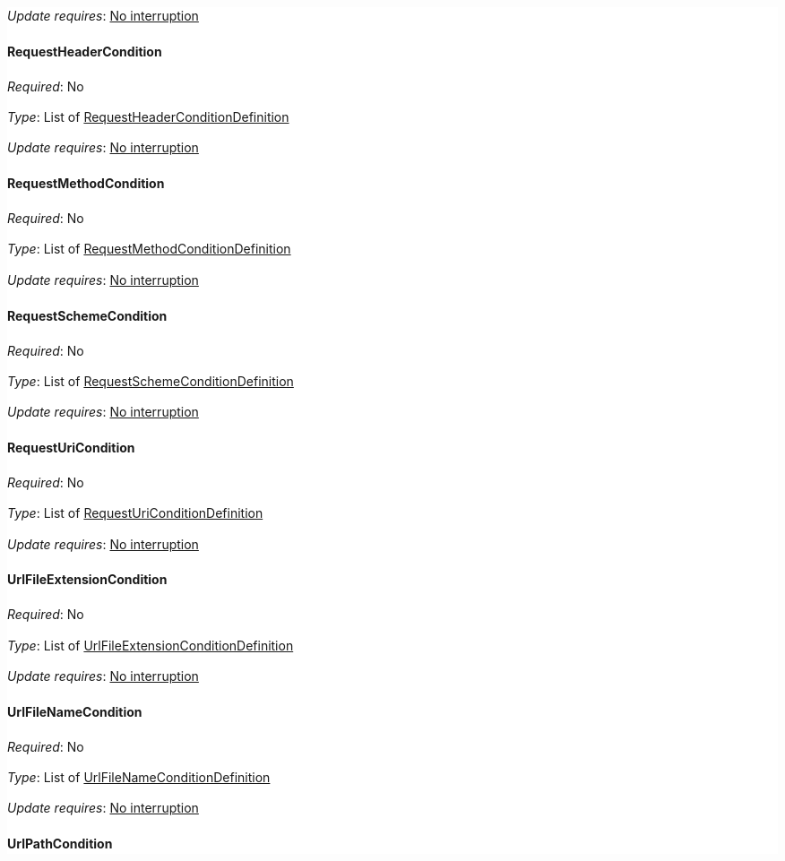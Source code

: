 _Update requires_: [No interruption](https://docs.aws.amazon.com/AWSCloudFormation/latest/UserGuide/using-cfn-updating-stacks-update-behaviors.html#update-no-interrupt)

#### RequestHeaderCondition

_Required_: No

_Type_: List of <a href="requestheaderconditiondefinition.md">RequestHeaderConditionDefinition</a>

_Update requires_: [No interruption](https://docs.aws.amazon.com/AWSCloudFormation/latest/UserGuide/using-cfn-updating-stacks-update-behaviors.html#update-no-interrupt)

#### RequestMethodCondition

_Required_: No

_Type_: List of <a href="requestmethodconditiondefinition.md">RequestMethodConditionDefinition</a>

_Update requires_: [No interruption](https://docs.aws.amazon.com/AWSCloudFormation/latest/UserGuide/using-cfn-updating-stacks-update-behaviors.html#update-no-interrupt)

#### RequestSchemeCondition

_Required_: No

_Type_: List of <a href="requestschemeconditiondefinition.md">RequestSchemeConditionDefinition</a>

_Update requires_: [No interruption](https://docs.aws.amazon.com/AWSCloudFormation/latest/UserGuide/using-cfn-updating-stacks-update-behaviors.html#update-no-interrupt)

#### RequestUriCondition

_Required_: No

_Type_: List of <a href="requesturiconditiondefinition.md">RequestUriConditionDefinition</a>

_Update requires_: [No interruption](https://docs.aws.amazon.com/AWSCloudFormation/latest/UserGuide/using-cfn-updating-stacks-update-behaviors.html#update-no-interrupt)

#### UrlFileExtensionCondition

_Required_: No

_Type_: List of <a href="urlfileextensionconditiondefinition.md">UrlFileExtensionConditionDefinition</a>

_Update requires_: [No interruption](https://docs.aws.amazon.com/AWSCloudFormation/latest/UserGuide/using-cfn-updating-stacks-update-behaviors.html#update-no-interrupt)

#### UrlFileNameCondition

_Required_: No

_Type_: List of <a href="urlfilenameconditiondefinition.md">UrlFileNameConditionDefinition</a>

_Update requires_: [No interruption](https://docs.aws.amazon.com/AWSCloudFormation/latest/UserGuide/using-cfn-updating-stacks-update-behaviors.html#update-no-interrupt)

#### UrlPathCondition
